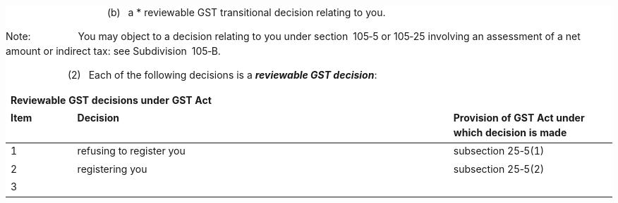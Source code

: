                      (b)  a * reviewable GST transitional decision relating to you.

Note:          You may object to a decision relating to you under section 105‑5 or 105‑25 involving an assessment of a net amount or indirect tax: see Subdivision 105‑B.

             (2)  Each of the following decisions is a **_reviewable GST decision_**:

<table>
<colgroup>
  <col width="11%">
  <col width="62%">
  <col width="28%">
</colgroup>

<thead>
  <tr>
    <td colspan="3">
      <div>
        <b>Reviewable GST decisions under GST Act</b>
      </div>
    </td>
  </tr>
  <tr>
    <td>
      <div>
        <b>Item</b>
      </div>
    </td>
    <td>
      <div>
        <b>Decision</b>
      </div>
    </td>
    <td>
      <div>
        <b>Provision of GST Act under which decision is made</b>
      </div>
    </td>
  </tr>
</thead>
<tr>
  <td>
    <div>1</div>
  </td>
  <td>
    <div>refusing to register you</div>
  </td>
  <td>
    <div>subsection 25‑5(1)</div>
  </td>
</tr>
<tr>
  <td>
    <div>2</div>
  </td>
  <td>
    <div>registering you</div>
  </td>
  <td>
    <div>subsection 25‑5(2)</div>
  </td>
</tr>
<tr>
  <td>
    <div>3</div>